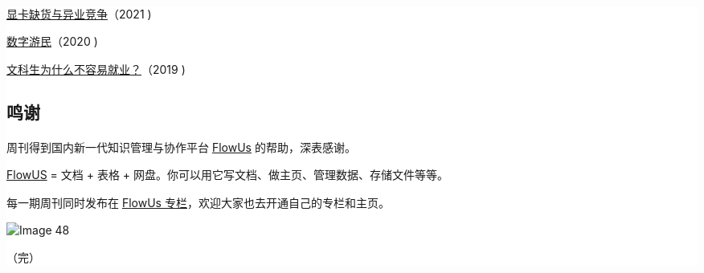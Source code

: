 [显卡缺货与异业竞争](https://www.ruanyifeng.com/blog/2021/04/weekly-issue-156.html)（2021 )

[数字游民](https://www.ruanyifeng.com/blog/2020/05/weekly-issue-106.html)（2020 )

[文科生为什么不容易就业？](https://www.ruanyifeng.com/blog/2019/05/weekly-issue-56.html)（2019 )

鸣谢
--

周刊得到国内新一代知识管理与协作平台 [FlowUs](https://flowus.cn/?promotionChannel=GW_RYF_01) 的帮助，深表感谢。

[FlowUS](https://flowus.cn/?promotionChannel=GW_RYF_01) = 文档 + 表格 + 网盘。你可以用它写文档、做主页、管理数据、存储文件等等。

每一期周刊同时发布在 [FlowUs 专栏](https://ruanyf-weekly.flowus.cn/?code=FLOWUS&promotionChannel=WX_RYF_00)，欢迎大家也去开通自己的专栏和主页。

![Image 48](https://cdn.beekka.com/blogimg/asset/202303/bg2023030205.webp)

（完）
